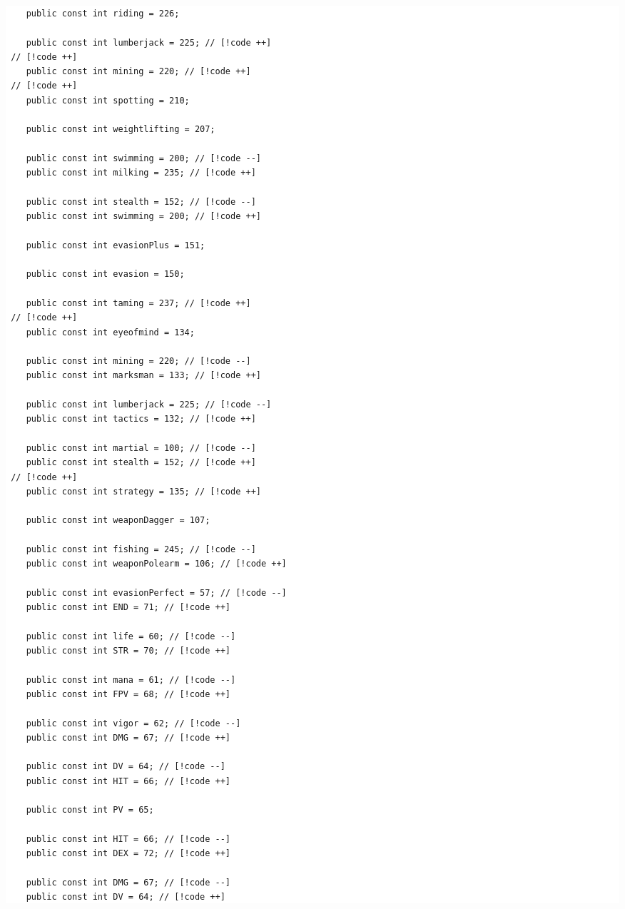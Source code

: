 ```cs:line-numbers=1
	public const int riding = 226;

	public const int lumberjack = 225; // [!code ++]
 // [!code ++]
	public const int mining = 220; // [!code ++]
 // [!code ++]
	public const int spotting = 210;

	public const int weightlifting = 207;

	public const int swimming = 200; // [!code --]
	public const int milking = 235; // [!code ++]

	public const int stealth = 152; // [!code --]
	public const int swimming = 200; // [!code ++]

	public const int evasionPlus = 151;

	public const int evasion = 150;

	public const int taming = 237; // [!code ++]
 // [!code ++]
	public const int eyeofmind = 134;

	public const int mining = 220; // [!code --]
	public const int marksman = 133; // [!code ++]

	public const int lumberjack = 225; // [!code --]
	public const int tactics = 132; // [!code ++]

	public const int martial = 100; // [!code --]
	public const int stealth = 152; // [!code ++]
 // [!code ++]
	public const int strategy = 135; // [!code ++]

	public const int weaponDagger = 107;

	public const int fishing = 245; // [!code --]
	public const int weaponPolearm = 106; // [!code ++]

	public const int evasionPerfect = 57; // [!code --]
	public const int END = 71; // [!code ++]

	public const int life = 60; // [!code --]
	public const int STR = 70; // [!code ++]

	public const int mana = 61; // [!code --]
	public const int FPV = 68; // [!code ++]

	public const int vigor = 62; // [!code --]
	public const int DMG = 67; // [!code ++]

	public const int DV = 64; // [!code --]
	public const int HIT = 66; // [!code ++]

	public const int PV = 65;

	public const int HIT = 66; // [!code --]
	public const int DEX = 72; // [!code ++]

	public const int DMG = 67; // [!code --]
	public const int DV = 64; // [!code ++]

```